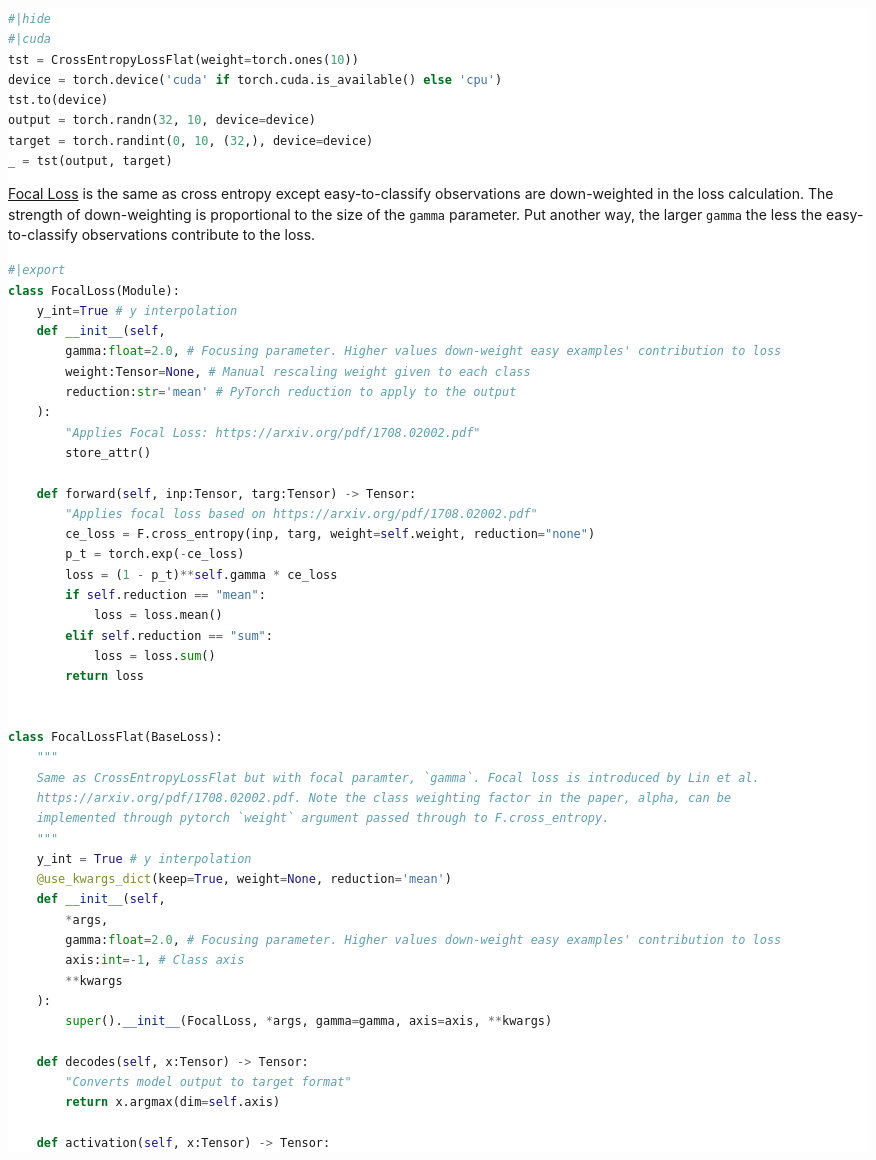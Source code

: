 ```python
#|hide
#|cuda
tst = CrossEntropyLossFlat(weight=torch.ones(10))
device = torch.device('cuda' if torch.cuda.is_available() else 'cpu')
tst.to(device)
output = torch.randn(32, 10, device=device)
target = torch.randint(0, 10, (32,), device=device)
_ = tst(output, target)
```

[Focal Loss](https://arxiv.org/pdf/1708.02002.pdf) is the same as cross entropy except easy-to-classify observations are down-weighted in the loss calculation. The strength of down-weighting is proportional to the size of the `gamma` parameter. Put another way, the larger `gamma` the less the easy-to-classify observations contribute to the loss.

```python
#|export
class FocalLoss(Module):
    y_int=True # y interpolation
    def __init__(self, 
        gamma:float=2.0, # Focusing parameter. Higher values down-weight easy examples' contribution to loss
        weight:Tensor=None, # Manual rescaling weight given to each class
        reduction:str='mean' # PyTorch reduction to apply to the output
    ): 
        "Applies Focal Loss: https://arxiv.org/pdf/1708.02002.pdf"
        store_attr()
    
    def forward(self, inp:Tensor, targ:Tensor) -> Tensor:
        "Applies focal loss based on https://arxiv.org/pdf/1708.02002.pdf"
        ce_loss = F.cross_entropy(inp, targ, weight=self.weight, reduction="none")
        p_t = torch.exp(-ce_loss)
        loss = (1 - p_t)**self.gamma * ce_loss
        if self.reduction == "mean":
            loss = loss.mean()
        elif self.reduction == "sum":
            loss = loss.sum()
        return loss


class FocalLossFlat(BaseLoss):
    """
    Same as CrossEntropyLossFlat but with focal paramter, `gamma`. Focal loss is introduced by Lin et al. 
    https://arxiv.org/pdf/1708.02002.pdf. Note the class weighting factor in the paper, alpha, can be 
    implemented through pytorch `weight` argument passed through to F.cross_entropy.
    """
    y_int = True # y interpolation
    @use_kwargs_dict(keep=True, weight=None, reduction='mean')
    def __init__(self, 
        *args, 
        gamma:float=2.0, # Focusing parameter. Higher values down-weight easy examples' contribution to loss
        axis:int=-1, # Class axis
        **kwargs
    ):
        super().__init__(FocalLoss, *args, gamma=gamma, axis=axis, **kwargs)
        
    def decodes(self, x:Tensor) -> Tensor: 
        "Converts model output to target format"
        return x.argmax(dim=self.axis)
    
    def activation(self, x:Tensor) -> Tensor: 
```